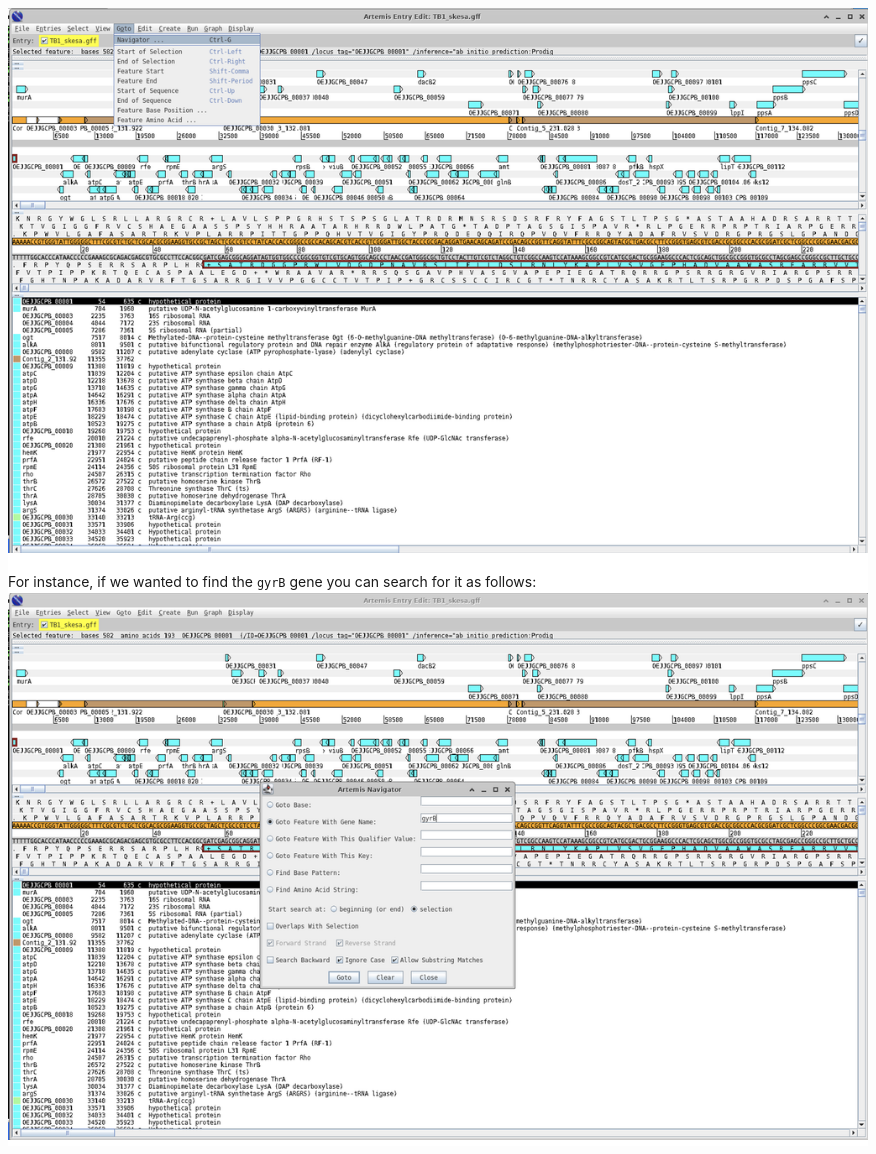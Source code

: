 ![](figures/assemb_9.png)

For instance, if we wanted to find the `gyrB` gene you can search for it as follows:
![](figures/assemb_10.png)
